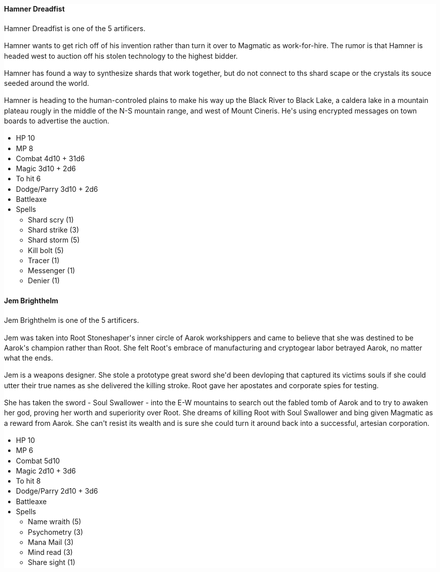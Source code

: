 #### Hamner Dreadfist

Hamner Dreadfist is one of the 5 artificers.

Hamner wants to get rich off of his invention rather than turn it over to Magmatic as work-for-hire. The rumor is that Hamner is headed west to auction off his stolen technology to the highest bidder.

Hamner has found a way to synthesize shards that work together, but do not connect to ths shard scape or the crystals its souce seeded around the world.

Hamner is heading to the human-controled plains to make his way up the Black River to Black Lake, a caldera lake in a mountain plateau rougly in the middle of the N-S mountain range, and west of Mount Cineris. He's using encrypted messages on town boards to advertise the auction.

- HP 10
- MP 8
- Combat 4d10 + 31d6
- Magic 3d10 + 2d6
- To hit 6
- Dodge/Parry 3d10 + 2d6
- Battleaxe
- Spells
  - Shard scry (1)
  - Shard strike (3)
  - Shard storm (5)
  - Kill bolt (5)
  - Tracer (1)
  - Messenger (1)
  - Denier (1)

#### Jem Brighthelm

Jem Brighthelm is one of the 5 artificers.

Jem was taken into Root Stoneshaper's inner circle of Aarok workshippers and came to believe that she was destined to be Aarok's champion rather than Root. She felt Root's embrace of manufacturing and cryptogear labor betrayed Aarok, no matter what the ends.

Jem is a weapons designer. She stole a prototype great sword she'd been devloping that captured its victims souls if she could utter their true names as she delivered the killing stroke. Root gave her apostates and corporate spies for testing.

She has taken the sword - Soul Swallower - into the E-W mountains to search out the fabled tomb of Aarok and to try to awaken her god, proving her worth and superiority over Root. She dreams of killing Root with Soul Swallower and bing given Magmatic as a reward from Aarok. She can't resist its wealth and is sure she could turn it around back into a successful, artesian corporation. 

- HP 10
- MP 6
- Combat 5d10
- Magic 2d10 + 3d6
- To hit 8
- Dodge/Parry 2d10 + 3d6
- Battleaxe
- Spells
  - Name wraith (5)
  - Psychometry (3)
  - Mana Mail (3)
  - Mind read (3)
  - Share sight (1)
